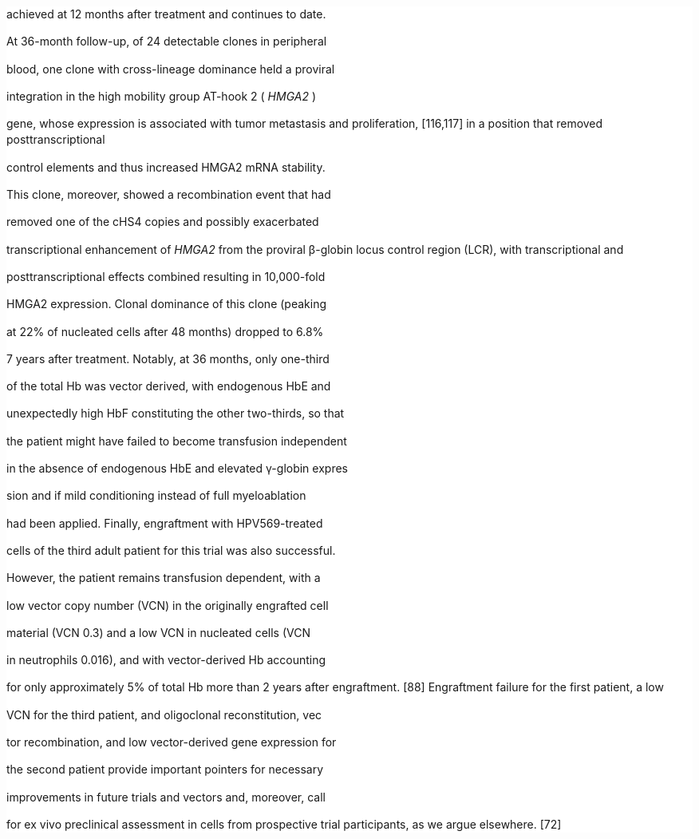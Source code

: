 
achieved at 12 months after treatment and continues to date.

At 36-month follow-up, of 24 detectable clones in peripheral

blood, one clone with cross-lineage dominance held a proviral

integration in the high mobility group AT-hook 2 ( _HMGA2_ )

gene, whose expression is associated with tumor metastasis and
proliferation, [116,117] in a position that removed posttranscriptional

control elements and thus increased HMGA2 mRNA stability.

This clone, moreover, showed a recombination event that had

removed one of the cHS4 copies and possibly exacerbated

transcriptional enhancement of _HMGA2_ from the proviral
β-globin locus control region (LCR), with transcriptional and

posttranscriptional effects combined resulting in 10,000-fold

HMGA2 expression. Clonal dominance of this clone ­(peaking

at 22% of nucleated cells after 48 months) dropped to 6.8%

7 years after treatment. Notably, at 36 months, only one-third

of the total Hb was vector derived, with endogenous HbE and

unexpectedly high HbF constituting the other two-thirds, so that

the patient might have failed to become transfusion independent

in the absence of endogenous HbE and elevated γ-globin expres­

sion and if mild conditioning instead of full myeloablation

had been applied. Finally, engraftment with HPV569-treated

cells of the third adult patient for this trial was also successful.

However, the patient remains transfusion dependent, with a

low vector copy number (VCN) in the originally engrafted cell

material (VCN 0.3) and a low VCN in nucleated cells (VCN

in neutrophils 0.016), and with vector-derived Hb accounting

for only approximately 5% of total Hb more than 2 years after
engraftment. [88] Engraftment failure for the first patient, a low

VCN for the third patient, and oligoclonal reconstitution, vec­

tor recombination, and low vector-derived gene expression for

the second patient provide important pointers for necessary

improvements in future trials and vectors and, moreover, call

for ex vivo preclinical assessment in cells from prospective trial
participants, as we argue elsewhere. [72]
